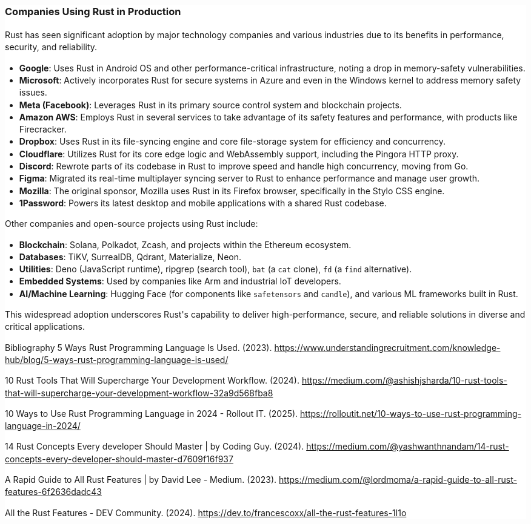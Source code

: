 ### Companies Using Rust in Production

Rust has seen significant adoption by major technology companies and various industries due to its benefits in performance, security, and reliability.

*   **Google**: Uses Rust in Android OS and other performance-critical infrastructure, noting a drop in memory-safety vulnerabilities.
*   **Microsoft**: Actively incorporates Rust for secure systems in Azure and even in the Windows kernel to address memory safety issues.
*   **Meta (Facebook)**: Leverages Rust in its primary source control system and blockchain projects.
*   **Amazon AWS**: Employs Rust in several services to take advantage of its safety features and performance, with products like Firecracker.
*   **Dropbox**: Uses Rust in its file-syncing engine and core file-storage system for efficiency and concurrency.
*   **Cloudflare**: Utilizes Rust for its core edge logic and WebAssembly support, including the Pingora HTTP proxy.
*   **Discord**: Rewrote parts of its codebase in Rust to improve speed and handle high concurrency, moving from Go.
*   **Figma**: Migrated its real-time multiplayer syncing server to Rust to enhance performance and manage user growth.
*   **Mozilla**: The original sponsor, Mozilla uses Rust in its Firefox browser, specifically in the Stylo CSS engine.
*   **1Password**: Powers its latest desktop and mobile applications with a shared Rust codebase.

Other companies and open-source projects using Rust include:
*   **Blockchain**: Solana, Polkadot, Zcash, and projects within the Ethereum ecosystem.
*   **Databases**: TiKV, SurrealDB, Qdrant, Materialize, Neon.
*   **Utilities**: Deno (JavaScript runtime), ripgrep (search tool), `bat` (a `cat` clone), `fd` (a `find` alternative).
*   **Embedded Systems**: Used by companies like Arm and industrial IoT developers.
*   **AI/Machine Learning**: Hugging Face (for components like `safetensors` and `candle`), and various ML frameworks built in Rust.

This widespread adoption underscores Rust's capability to deliver high-performance, secure, and reliable solutions in diverse and critical applications.

Bibliography
5 Ways Rust Programming Language Is Used. (2023). https://www.understandingrecruitment.com/knowledge-hub/blog/5-ways-rust-programming-language-is-used/

10 Rust Tools That Will Supercharge Your Development Workflow. (2024). https://medium.com/@ashishjsharda/10-rust-tools-that-will-supercharge-your-development-workflow-32a9d568fba8

10 Ways to Use Rust Programming Language in 2024 - Rollout IT. (2025). https://rolloutit.net/10-ways-to-use-rust-programming-language-in-2024/

14 Rust Concepts Every developer Should Master | by Coding Guy. (2024). https://medium.com/@yashwanthnandam/14-rust-concepts-every-developer-should-master-d7609f16f937

A Rapid Guide to All Rust Features | by David Lee - Medium. (2023). https://medium.com/@lordmoma/a-rapid-guide-to-all-rust-features-6f2636dadc43

All the Rust Features - DEV Community. (2024). https://dev.to/francescoxx/all-the-rust-features-1l1o

